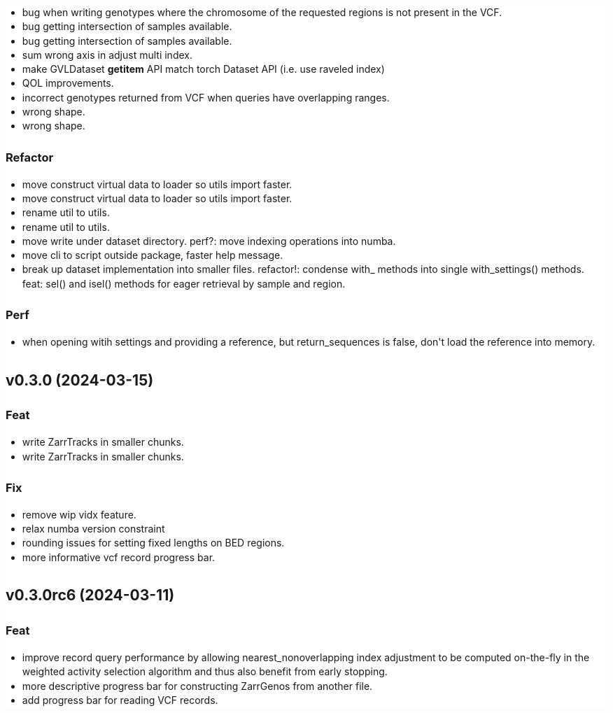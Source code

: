 - bug when writing genotypes where the chromosome of the requested regions is not present in the VCF.
- bug getting intersection of samples available.
- bug getting intersection of samples available.
- sum wrong axis in adjust multi index.
- make GVLDataset __getitem__ API  match torch Dataset API (i.e. use raveled index)
- QOL improvements.
- incorrect genotypes returned from VCF when queries have overlapping ranges.
- wrong shape.
- wrong shape.

### Refactor

- move construct virtual data to loader so utils import faster.
- move construct virtual data to loader so utils import faster.
- rename util to utils.
- rename util to utils.
- move write under dataset directory. perf?: move indexing operations into numba.
- move cli to script outside package, faster help message.
- break up dataset implementation into smaller files. refactor!: condense with_ methods into single with_settings() methods. feat: sel() and isel() methods for eager retrieval by sample and region.

### Perf

- when opening witih settings and providing a reference, but return_sequences is false, don't load the reference into memory.

## v0.3.0 (2024-03-15)

### Feat

- write ZarrTracks in smaller chunks.
- write ZarrTracks in smaller chunks.

### Fix

- remove wip vidx feature.
- relax numba version constraint
- rounding issues for setting fixed lengths on BED regions.
- more informative vcf record progress bar.

## v0.3.0rc6 (2024-03-11)

### Feat

- improve record query performance by allowing nearest_nonoverlapping index adjustment to be computed on-the-fly in the weighted activity selection algorithm and thus also benefit from early stopping.
- more descriptive progress bar for constructing ZarrGenos from another file.
- add progress bar for reading VCF records.
